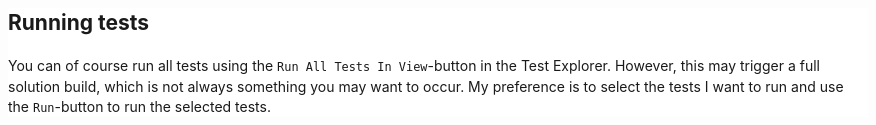 ## Running tests

You can of course run all tests using the `Run All Tests In View`-button in the Test Explorer. However, this may trigger a full solution build, which is not always something you may want to occur. My preference is to select the tests I want to run and use the `Run`-button to run the selected tests.
